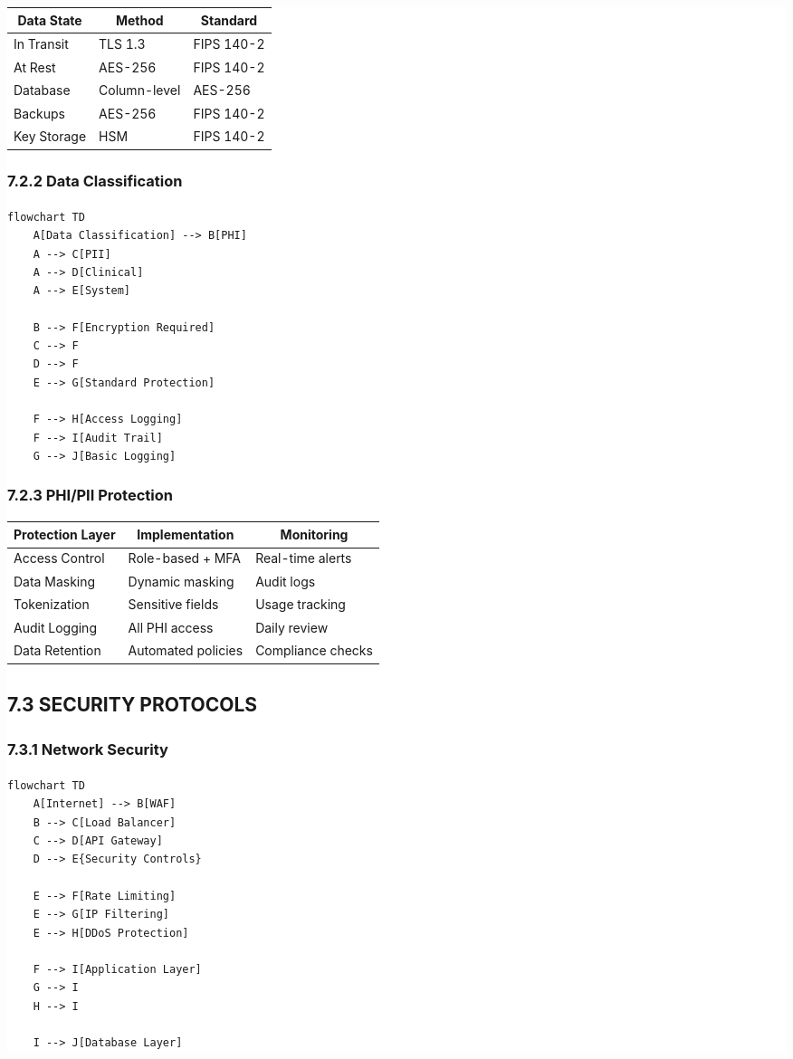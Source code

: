 | Data State | Method | Standard |
|------------|--------|----------|
| In Transit | TLS 1.3 | FIPS 140-2 |
| At Rest | AES-256 | FIPS 140-2 |
| Database | Column-level | AES-256 |
| Backups | AES-256 | FIPS 140-2 |
| Key Storage | HSM | FIPS 140-2 |

### 7.2.2 Data Classification

```mermaid
flowchart TD
    A[Data Classification] --> B[PHI]
    A --> C[PII]
    A --> D[Clinical]
    A --> E[System]
    
    B --> F[Encryption Required]
    C --> F
    D --> F
    E --> G[Standard Protection]
    
    F --> H[Access Logging]
    F --> I[Audit Trail]
    G --> J[Basic Logging]
```

### 7.2.3 PHI/PII Protection

| Protection Layer | Implementation | Monitoring |
|-----------------|----------------|------------|
| Access Control | Role-based + MFA | Real-time alerts |
| Data Masking | Dynamic masking | Audit logs |
| Tokenization | Sensitive fields | Usage tracking |
| Audit Logging | All PHI access | Daily review |
| Data Retention | Automated policies | Compliance checks |

## 7.3 SECURITY PROTOCOLS

### 7.3.1 Network Security

```mermaid
flowchart TD
    A[Internet] --> B[WAF]
    B --> C[Load Balancer]
    C --> D[API Gateway]
    D --> E{Security Controls}
    
    E --> F[Rate Limiting]
    E --> G[IP Filtering]
    E --> H[DDoS Protection]
    
    F --> I[Application Layer]
    G --> I
    H --> I
    
    I --> J[Database Layer]
```
